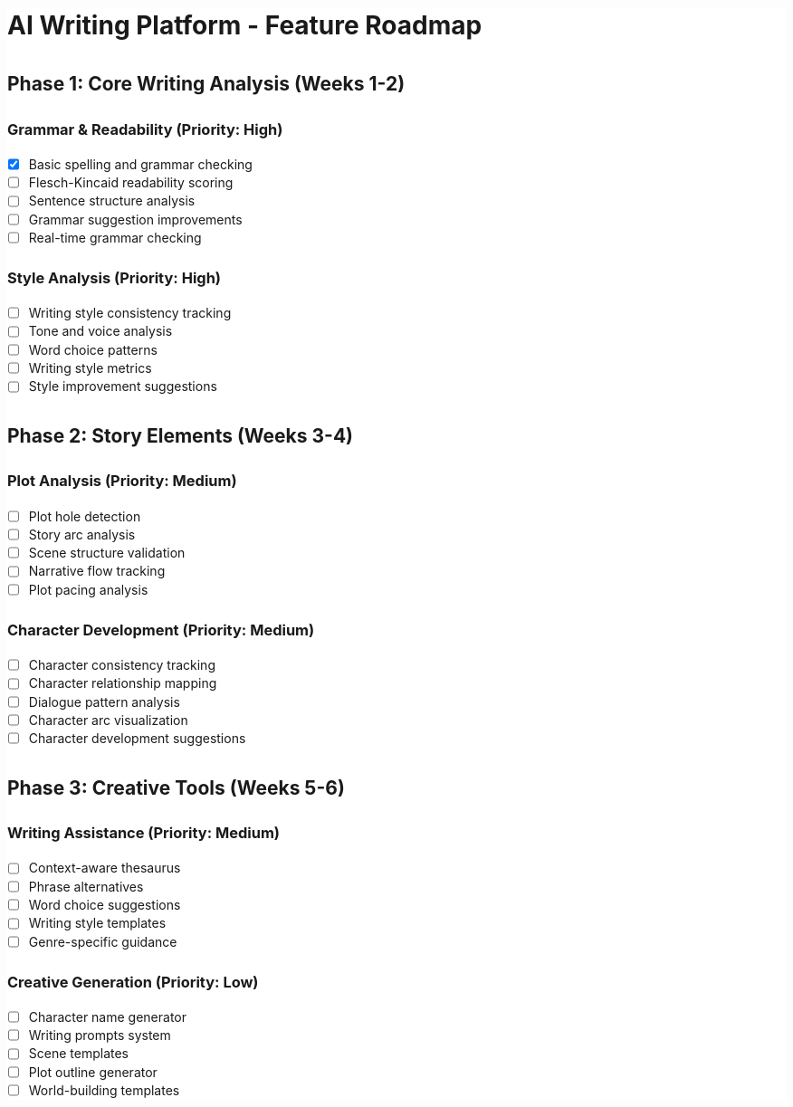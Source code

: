 # AI Writing Platform - Feature Roadmap

## Phase 1: Core Writing Analysis (Weeks 1-2)

### Grammar & Readability (Priority: High)
- [x] Basic spelling and grammar checking
- [ ] Flesch-Kincaid readability scoring
- [ ] Sentence structure analysis
- [ ] Grammar suggestion improvements
- [ ] Real-time grammar checking

### Style Analysis (Priority: High)
- [ ] Writing style consistency tracking
- [ ] Tone and voice analysis
- [ ] Word choice patterns
- [ ] Writing style metrics
- [ ] Style improvement suggestions

## Phase 2: Story Elements (Weeks 3-4)

### Plot Analysis (Priority: Medium)
- [ ] Plot hole detection
- [ ] Story arc analysis
- [ ] Scene structure validation
- [ ] Narrative flow tracking
- [ ] Plot pacing analysis

### Character Development (Priority: Medium)
- [ ] Character consistency tracking
- [ ] Character relationship mapping
- [ ] Dialogue pattern analysis
- [ ] Character arc visualization
- [ ] Character development suggestions

## Phase 3: Creative Tools (Weeks 5-6)

### Writing Assistance (Priority: Medium)
- [ ] Context-aware thesaurus
- [ ] Phrase alternatives
- [ ] Word choice suggestions
- [ ] Writing style templates
- [ ] Genre-specific guidance

### Creative Generation (Priority: Low)
- [ ] Character name generator
- [ ] Writing prompts system
- [ ] Scene templates
- [ ] Plot outline generator
- [ ] World-building templates
